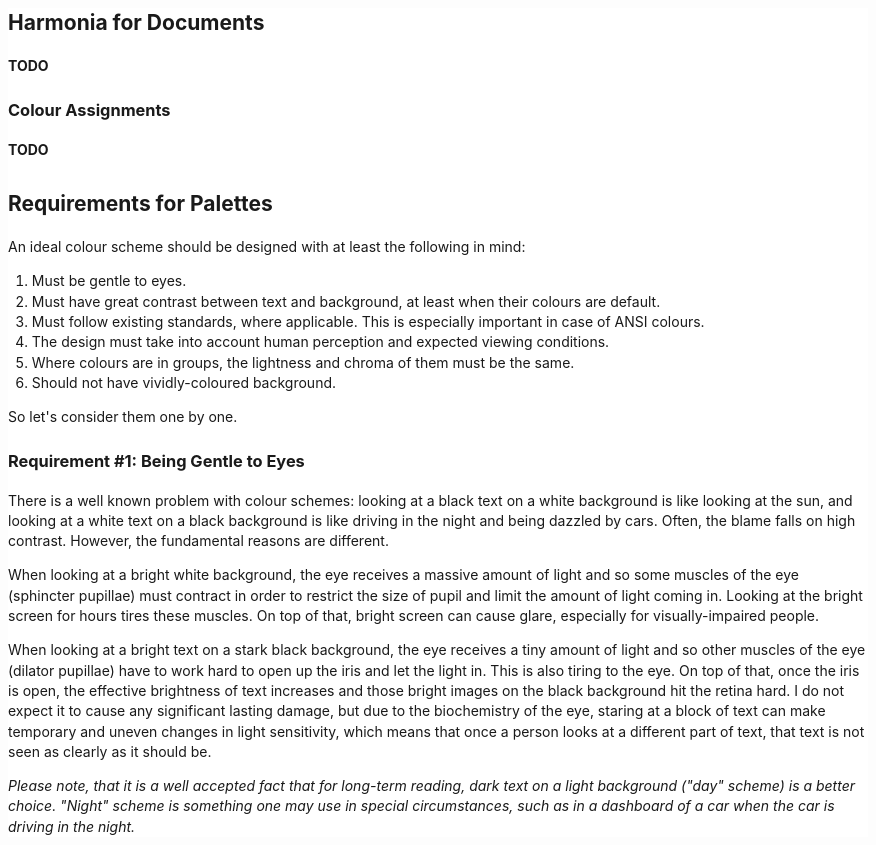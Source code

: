 ## Harmonia for Documents

**TODO**

### Colour Assignments

**TODO**

## Requirements for Palettes

An ideal colour scheme should be designed with at least the following in mind:
1. Must be gentle to eyes.
2. Must have great contrast between text and background, at least when their colours are default.
3. Must follow existing standards, where applicable. This is especially important in case of ANSI colours.
4. The design must take into account human perception and expected viewing conditions.
5. Where colours are in groups, the lightness and chroma of them must be the same.
6. Should not have vividly-coloured background.

So let's consider them one by one.

### Requirement #1: Being Gentle to Eyes

There is a well known problem with colour schemes: looking at a black text on a white background is like looking at the
sun, and looking at a white text on a black background is like driving in the night and being dazzled by cars.
Often, the blame falls on high contrast. However, the fundamental reasons are different.

When looking at a bright white background, the eye receives a massive amount of light and so some muscles of
the eye (sphincter pupillae) must contract in order to restrict the size of pupil and limit the amount of light coming
in. Looking at the bright screen for hours tires these muscles. On top of that, bright screen can cause glare,
especially for visually-impaired people.

When looking at a bright text on a stark black background, the eye receives a tiny amount of light and so other muscles
of the eye (dilator pupillae) have to work hard to open up the iris and let the light in. This is also tiring to the
eye. On top of that, once the iris is open, the effective brightness of text increases and those bright images on the
black background hit the retina hard. I do not expect it to cause any significant lasting damage, but due to the
biochemistry of the eye, staring at a block of text can make temporary and uneven changes in light sensitivity, which
means that once a person looks at a different part of text, that text is not seen as clearly as it should be.

*Please note, that it is a well accepted fact that for long-term reading, dark text on a light background ("day" scheme)
is a better choice. "Night" scheme is something one may use in special circumstances, such as in a dashboard of a car
when the car is driving in the night.*
